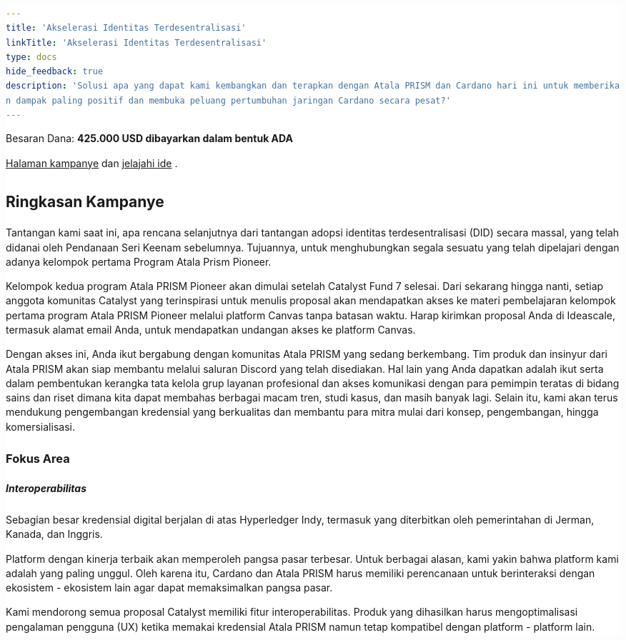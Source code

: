 ```yaml
---
title: 'Akselerasi Identitas Terdesentralisasi'
linkTitle: 'Akselerasi Identitas Terdesentralisasi'
type: docs
hide_feedback: true
description: 'Solusi apa yang dapat kami kembangkan dan terapkan dengan Atala PRISM dan Cardano hari ini untuk memberikan dampak paling positif dan membuka peluang pertumbuhan jaringan Cardano secara pesat?'
---
```


Besaran Dana: **425.000 USD dibayarkan dalam bentuk ADA**

[Halaman kampanye](https://cardano.ideascale.com/a/campaign-home/26254) dan [jelajahi ide](https://cardano.ideascale.com/a/ideas/top/campaign-filter/byids/campaigns/26254/stage/unspecified) .

## Ringkasan Kampanye

Tantangan kami saat ini, apa rencana selanjutnya dari tantangan adopsi identitas terdesentralisasi (DID) secara massal, yang telah didanai oleh Pendanaan Seri Keenam sebelumnya. Tujuannya, untuk menghubungkan segala sesuatu yang telah dipelajari dengan adanya kelompok pertama Program Atala Prism Pioneer.

Kelompok kedua program Atala PRISM Pioneer akan dimulai setelah Catalyst Fund 7 selesai. Dari sekarang hingga nanti, setiap anggota komunitas Catalyst yang terinspirasi untuk menulis proposal akan mendapatkan akses ke materi pembelajaran kelompok pertama program Atala PRISM Pioneer melalui platform Canvas tanpa batasan waktu. Harap kirimkan proposal Anda di Ideascale, termasuk alamat email Anda, untuk mendapatkan undangan akses ke platform Canvas.

Dengan akses ini, Anda ikut bergabung dengan komunitas Atala PRISM yang sedang berkembang. Tim produk dan insinyur dari Atala PRISM akan siap membantu melalui saluran Discord yang telah disediakan. Hal lain yang Anda dapatkan adalah ikut serta dalam pembentukan kerangka tata kelola grup layanan profesional dan akses komunikasi dengan para pemimpin teratas di bidang sains dan riset dimana kita dapat membahas berbagai macam tren, studi kasus, dan masih banyak lagi. Selain itu, kami akan terus mendukung pengembangan kredensial yang berkualitas dan membantu para mitra mulai dari konsep, pengembangan, hingga komersialisasi.

### **Fokus Area**

##### **Interoperabilitas**

Sebagian besar kredensial digital berjalan di atas Hyperledger Indy, termasuk yang diterbitkan oleh pemerintahan di Jerman, Kanada, dan Inggris.

Platform dengan kinerja terbaik akan memperoleh pangsa pasar terbesar. Untuk berbagai alasan, kami yakin bahwa platform kami adalah yang paling unggul. Oleh karena itu, Cardano dan Atala PRISM harus memiliki perencanaan untuk berinteraksi dengan ekosistem - ekosistem lain agar dapat memaksimalkan pangsa pasar.

Kami mendorong semua proposal Catalyst memiliki fitur interoperabilitas. Produk yang dihasilkan harus mengoptimalisasi pengalaman pengguna (UX) ketika memakai kredensial Atala PRISM namun tetap kompatibel dengan platform - platform lain.
